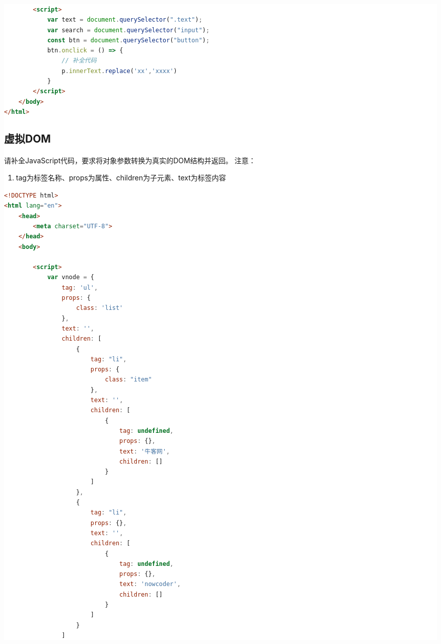 ```html
        <script>
            var text = document.querySelector(".text");
            var search = document.querySelector("input");
            const btn = document.querySelector("button");
            btn.onclick = () => {
                // 补全代码
                p.innerText.replace('xx','xxxx')
            }
        </script>
    </body>
</html>
```

## 虚拟DOM
请补全JavaScript代码，要求将对象参数转换为真实的DOM结构并返回。
注意：
1. tag为标签名称、props为属性、children为子元素、text为标签内容

```html
<!DOCTYPE html>
<html lang="en">
    <head>
        <meta charset="UTF-8">
    </head>
    <body>

        <script>
            var vnode = {
                tag: 'ul',
                props: {
                    class: 'list'
                },
                text: '',
                children: [
                    {
                        tag: "li",
                        props: {
                            class: "item"
                        },
                        text: '',
                        children: [
                            {
                                tag: undefined,
                                props: {},
                                text: '牛客网',
                                children: []
                            }
                        ]
                    },
                    {
                        tag: "li",
                        props: {},
                        text: '',
                        children: [
                            {
                                tag: undefined,
                                props: {},
                                text: 'nowcoder',
                                children: []
                            }
                        ]
                    }
                ]
```